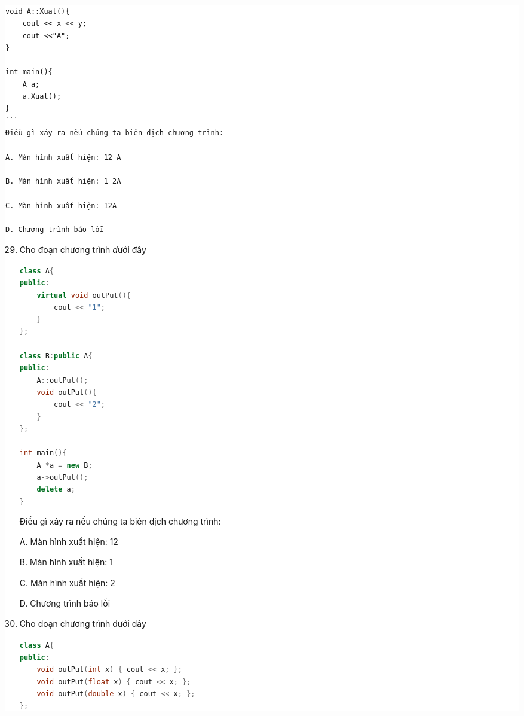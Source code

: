     void A::Xuat(){
        cout << x << y;
        cout <<"A";
    }

    int main(){
        A a;
        a.Xuat();
    }
    ```
    Điều gì xảy ra nếu chúng ta biên dịch chương trình:

    A. Màn hình xuất hiện: 12 A

    B. Màn hình xuất hiện: 1 2A

    C. Màn hình xuất hiện: 12A
    
    D. Chương trình báo lỗi

29. Cho đoạn chương trình *d*ưới đây
    ```C++
    class A{
    public:
        virtual void outPut(){
            cout << "1";
        }
    };

    class B:public A{
    public:
        A::outPut();
        void outPut(){
            cout << "2";
        }
    };

    int main(){
        A *a = new B;
        a->outPut(); 
        delete a;
    }
    ```
    Điều gì xảy ra nếu chúng ta biên dịch chương trình:

    A. Màn hình xuất hiện: 12

    B. Màn hình xuất hiện: 1

    C. Màn hình xuất hiện: 2
    
    D. Chương trình báo lỗi

30. Cho đoạn chương trình dưới đây
    ```C++
    class A{
    public:
        void outPut(int x) { cout << x; };
        void outPut(float x) { cout << x; };
        void outPut(double x) { cout << x; };
    };
